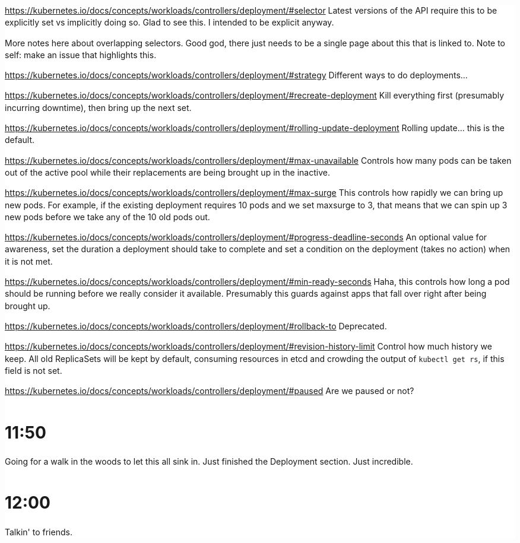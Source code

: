 https://kubernetes.io/docs/concepts/workloads/controllers/deployment/#selector
Latest versions of the API require this to be explicitly set vs implicitly
doing so. Glad to see this. I intended to be explicit anyway.

More notes here about overlapping selectors. Good god, there just needs to
be a single page about this that is linked to. Note to self: make an issue
that highlights this.

https://kubernetes.io/docs/concepts/workloads/controllers/deployment/#strategy
Different ways to do deployments...

https://kubernetes.io/docs/concepts/workloads/controllers/deployment/#recreate-deployment
Kill everything first (presumably incurring downtime), then bring up the
next set.

https://kubernetes.io/docs/concepts/workloads/controllers/deployment/#rolling-update-deployment
Rolling update... this is the default.

https://kubernetes.io/docs/concepts/workloads/controllers/deployment/#max-unavailable
Controls how many pods can be taken out of the active pool while their
replacements are being brought up in the inactive.

https://kubernetes.io/docs/concepts/workloads/controllers/deployment/#max-surge
This controls how rapidly we can bring up new pods. For example, if the
existing deployment requires 10 pods and we set maxsurge to 3, that means
that we can spin up 3 new pods before we take any of the 10 old pods out.

https://kubernetes.io/docs/concepts/workloads/controllers/deployment/#progress-deadline-seconds
An optional value for awareness, set the duration a deployment should take
to complete and set a condition on the deployment (takes no action) when it
is not met.

https://kubernetes.io/docs/concepts/workloads/controllers/deployment/#min-ready-seconds
Haha, this controls how long a pod should be running before we really
consider it available. Presumably this guards against apps that fall
over right after being brought up.

https://kubernetes.io/docs/concepts/workloads/controllers/deployment/#rollback-to
Deprecated.

https://kubernetes.io/docs/concepts/workloads/controllers/deployment/#revision-history-limit
Control how much history we keep. All old ReplicaSets will be kept by
default, consuming resources in etcd and crowding the output of
`kubectl get rs`, if this field is not set.

https://kubernetes.io/docs/concepts/workloads/controllers/deployment/#paused
Are we paused or not?

# 11:50
Going for a walk in the woods to let this all sink in. Just finished the
Deployment section. Just incredible.

# 12:00
Talkin' to friends.
